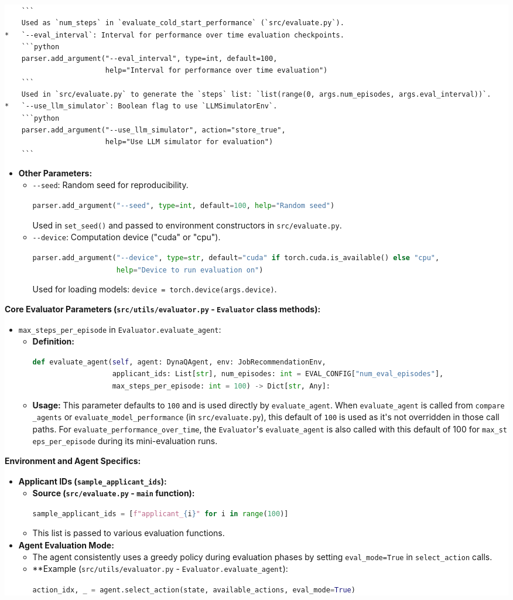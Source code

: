         ```
        Used as `num_steps` in `evaluate_cold_start_performance` (`src/evaluate.py`).
    *   `--eval_interval`: Interval for performance over time evaluation checkpoints.
        ```python
        parser.add_argument("--eval_interval", type=int, default=100, 
                            help="Interval for performance over time evaluation")
        ```
        Used in `src/evaluate.py` to generate the `steps` list: `list(range(0, args.num_episodes, args.eval_interval))`.
    *   `--use_llm_simulator`: Boolean flag to use `LLMSimulatorEnv`.
        ```python
        parser.add_argument("--use_llm_simulator", action="store_true", 
                            help="Use LLM simulator for evaluation")
        ```

*   **Other Parameters:**
    *   `--seed`: Random seed for reproducibility.
        ```python
        parser.add_argument("--seed", type=int, default=100, help="Random seed")
        ```
        Used in `set_seed()` and passed to environment constructors in `src/evaluate.py`.
    *   `--device`: Computation device ("cuda" or "cpu").
        ```python
        parser.add_argument("--device", type=str, default="cuda" if torch.cuda.is_available() else "cpu", 
                            help="Device to run evaluation on")
        ```
        Used for loading models: `device = torch.device(args.device)`.

**Core Evaluator Parameters (`src/utils/evaluator.py` - `Evaluator` class methods):**

*   `max_steps_per_episode` in `Evaluator.evaluate_agent`:
    *   **Definition:**
        ```python
        def evaluate_agent(self, agent: DynaQAgent, env: JobRecommendationEnv, 
                           applicant_ids: List[str], num_episodes: int = EVAL_CONFIG["num_eval_episodes"],
                           max_steps_per_episode: int = 100) -> Dict[str, Any]:
        ```
    *   **Usage:** This parameter defaults to `100` and is used directly by `evaluate_agent`. When `evaluate_agent` is called from `compare_agents` or `evaluate_model_performance` (in `src/evaluate.py`), this default of `100` is used as it's not overridden in those call paths. For `evaluate_performance_over_time`, the `Evaluator`'s `evaluate_agent` is also called with this default of 100 for `max_steps_per_episode` during its mini-evaluation runs.

**Environment and Agent Specifics:**

*   **Applicant IDs (`sample_applicant_ids`):**
    *   **Source (`src/evaluate.py` - `main` function):**
        ```python
        sample_applicant_ids = [f"applicant_{i}" for i in range(100)]
        ```
    *   This list is passed to various evaluation functions.
*   **Agent Evaluation Mode:**
    *   The agent consistently uses a greedy policy during evaluation phases by setting `eval_mode=True` in `select_action` calls.
    *   **Example (`src/utils/evaluator.py` - `Evaluator.evaluate_agent`):
        ```python
        action_idx, _ = agent.select_action(state, available_actions, eval_mode=True)
        ```
